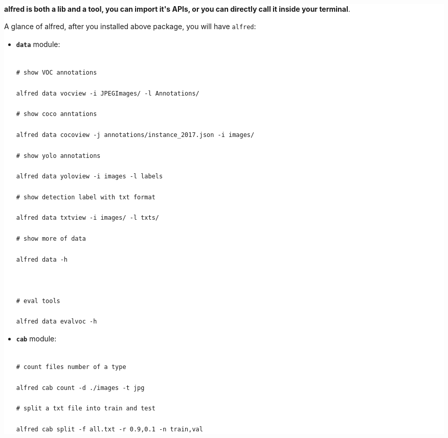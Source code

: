 

**alfred is both a lib and a tool, you can import it's APIs, or you can directly call it inside your terminal**.



A glance of alfred, after you installed above package, you will have `alfred`:



- **`data`** module:

  

  ```shell

  # show VOC annotations

  alfred data vocview -i JPEGImages/ -l Annotations/

  # show coco anntations

  alfred data cocoview -j annotations/instance_2017.json -i images/

  # show yolo annotations

  alfred data yoloview -i images -l labels

  # show detection label with txt format

  alfred data txtview -i images/ -l txts/

  # show more of data

  alfred data -h

  

  # eval tools

  alfred data evalvoc -h

  ```

  

- **`cab`** module:

  

  ```shell

  # count files number of a type

  alfred cab count -d ./images -t jpg

  # split a txt file into train and test

  alfred cab split -f all.txt -r 0.9,0.1 -n train,val

  ```
